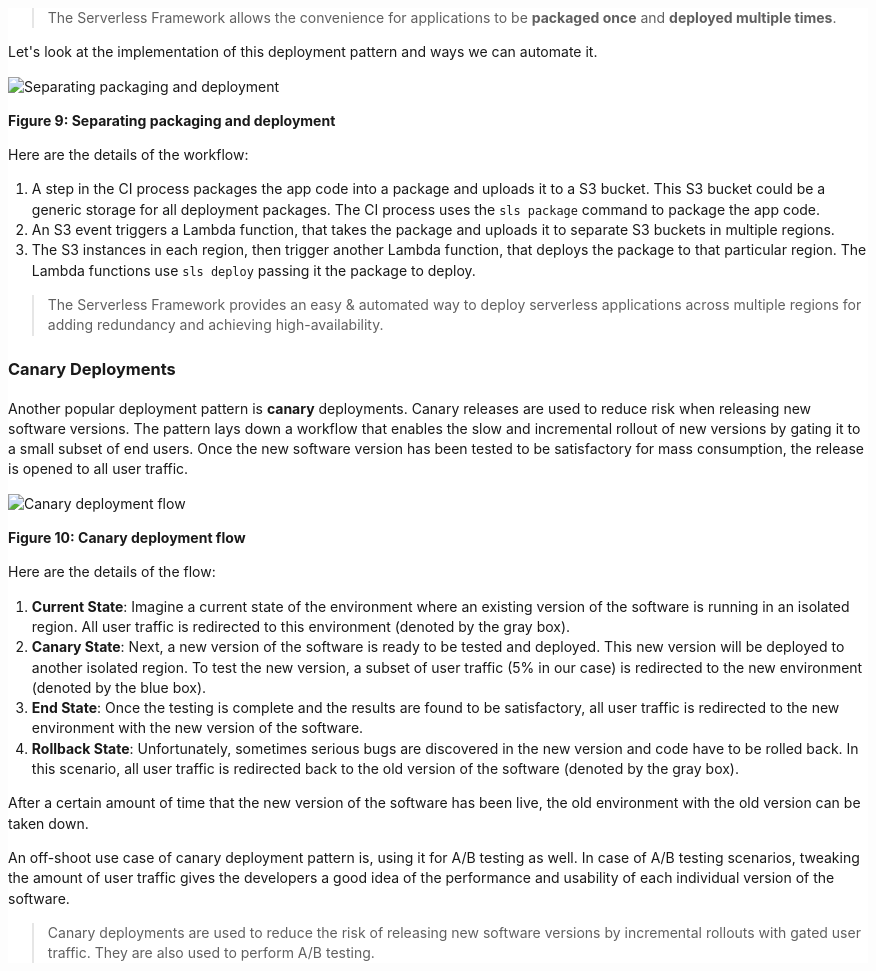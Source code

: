 > The Serverless Framework allows the convenience for applications to be **packaged once** and **deployed multiple times**.

Let's look at the implementation of this deployment pattern and ways we can automate it.

![Separating packaging and deployment](https://s3-us-west-2.amazonaws.com/assets.blog.serverless.com/cicd/cloudcraft-adv-deployment.png)

**Figure 9: Separating packaging and deployment**

Here are the details of the workflow:

1. A step in the CI process packages the app code into a package and uploads it to a S3 bucket. This S3 bucket could be a generic storage for all deployment packages. The CI process uses the `sls package` command to package the app code.
2. An S3 event triggers a Lambda function, that takes the package and uploads it to separate S3 buckets in multiple regions.
3. The S3 instances in each region, then trigger another Lambda function, that deploys the package to that particular region. The Lambda functions use `sls deploy` passing it the package to deploy.

> The Serverless Framework provides an easy & automated way to deploy serverless applications across multiple regions for adding redundancy and achieving high-availability.

### Canary Deployments

Another popular deployment pattern is **canary** deployments. Canary releases are used to reduce risk when releasing new software versions. The pattern lays down a workflow that enables the slow and incremental rollout of new versions by gating it to a small subset of end users. Once the new software version has been tested to be satisfactory for mass consumption, the release is opened to all user traffic.

![Canary deployment flow](https://s3-us-west-2.amazonaws.com/assets.blog.serverless.com/cicd/canary-deployment.gif)

**Figure 10: Canary deployment flow**

Here are the details of the flow:

1. **Current State**: Imagine a current state of the environment where an existing version of the software is running in an isolated region. All user traffic is redirected to this environment (denoted by the gray box).
2. **Canary State**: Next, a new version of the software is ready to be tested and deployed. This new version will be deployed to another isolated region. To test the new version, a subset of user traffic (5% in our case) is redirected to the new environment (denoted by the blue box).
3. **End State**: Once the testing is complete and the results are found to be satisfactory, all user traffic is redirected to the new environment with the new version of the software.
4. **Rollback State**: Unfortunately, sometimes serious bugs are discovered in the new version and code have to be rolled back. In this scenario, all user traffic is redirected back to the old version of the software (denoted by the gray box).

After a certain amount of time that the new version of the software has been live, the old environment with the old version can be taken down.

An off-shoot use case of canary deployment pattern is, using it for A/B testing as well. In case of A/B testing scenarios, tweaking the amount of user traffic gives the developers a good idea of the performance and usability of each individual version of the software.

> Canary deployments are used to reduce the risk of releasing new software versions by incremental rollouts with gated user traffic. They are also used to perform A/B testing.
